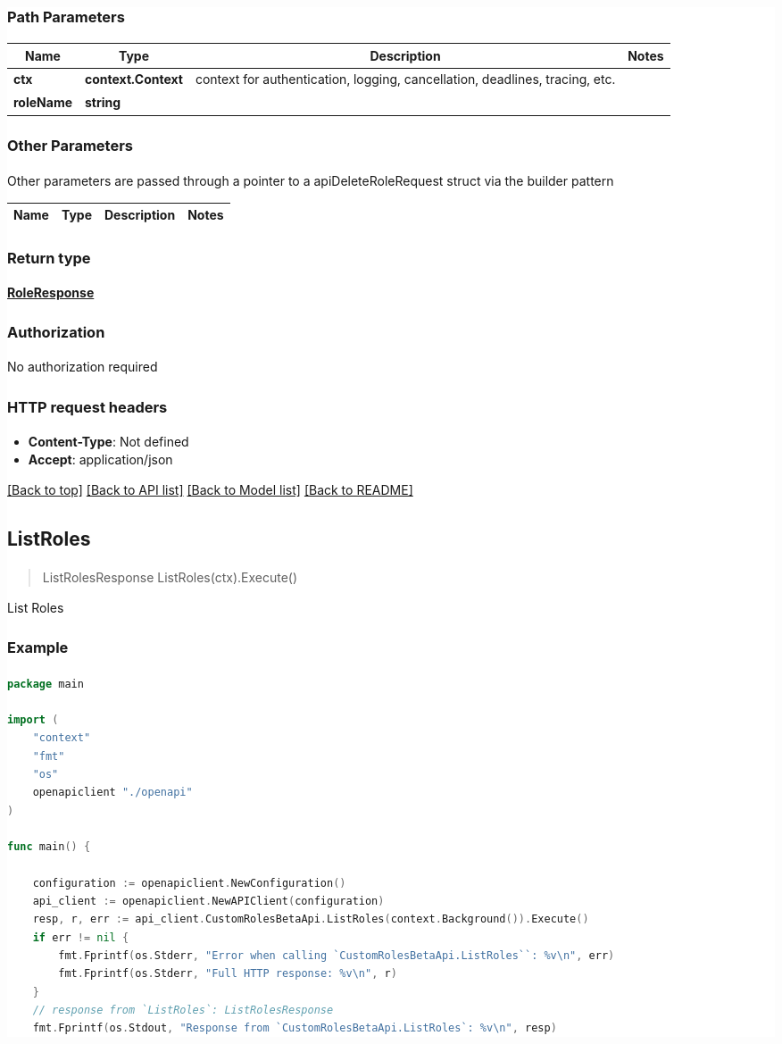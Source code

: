 ### Path Parameters


Name | Type | Description  | Notes
------------- | ------------- | ------------- | -------------
**ctx** | **context.Context** | context for authentication, logging, cancellation, deadlines, tracing, etc.
**roleName** | **string** |  | 

### Other Parameters

Other parameters are passed through a pointer to a apiDeleteRoleRequest struct via the builder pattern


Name | Type | Description  | Notes
------------- | ------------- | ------------- | -------------


### Return type

[**RoleResponse**](RoleResponse.md)

### Authorization

No authorization required

### HTTP request headers

- **Content-Type**: Not defined
- **Accept**: application/json

[[Back to top]](#) [[Back to API list]](../README.md#documentation-for-api-endpoints)
[[Back to Model list]](../README.md#documentation-for-models)
[[Back to README]](../README.md)


## ListRoles

> ListRolesResponse ListRoles(ctx).Execute()

List Roles



### Example

```go
package main

import (
    "context"
    "fmt"
    "os"
    openapiclient "./openapi"
)

func main() {

    configuration := openapiclient.NewConfiguration()
    api_client := openapiclient.NewAPIClient(configuration)
    resp, r, err := api_client.CustomRolesBetaApi.ListRoles(context.Background()).Execute()
    if err != nil {
        fmt.Fprintf(os.Stderr, "Error when calling `CustomRolesBetaApi.ListRoles``: %v\n", err)
        fmt.Fprintf(os.Stderr, "Full HTTP response: %v\n", r)
    }
    // response from `ListRoles`: ListRolesResponse
    fmt.Fprintf(os.Stdout, "Response from `CustomRolesBetaApi.ListRoles`: %v\n", resp)
```
